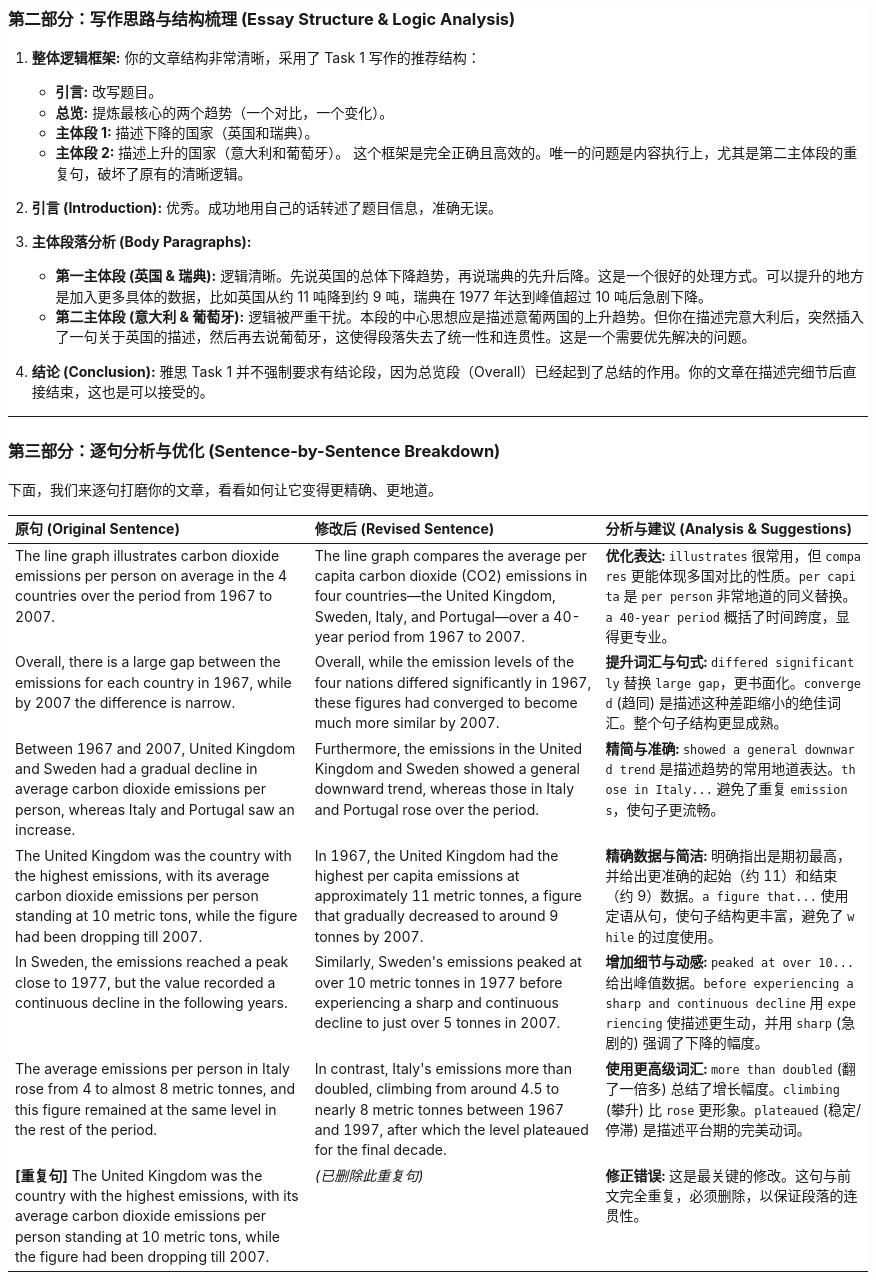 
### **第二部分：写作思路与结构梳理 (Essay Structure & Logic Analysis)**

1.  **整体逻辑框架:** 你的文章结构非常清晰，采用了 Task 1 写作的推荐结构：

    - **引言:** 改写题目。
    - **总览:** 提炼最核心的两个趋势（一个对比，一个变化）。
    - **主体段 1:** 描述下降的国家（英国和瑞典）。
    - **主体段 2:** 描述上升的国家（意大利和葡萄牙）。
      这个框架是完全正确且高效的。唯一的问题是内容执行上，尤其是第二主体段的重复句，破坏了原有的清晰逻辑。

2.  **引言 (Introduction):** 优秀。成功地用自己的话转述了题目信息，准确无误。

3.  **主体段落分析 (Body Paragraphs):**

    - **第一主体段 (英国 & 瑞典):** 逻辑清晰。先说英国的总体下降趋势，再说瑞典的先升后降。这是一个很好的处理方式。可以提升的地方是加入更多具体的数据，比如英国从约 11 吨降到约 9 吨，瑞典在 1977 年达到峰值超过 10 吨后急剧下降。
    - **第二主体段 (意大利 & 葡萄牙):** 逻辑被严重干扰。本段的中心思想应是描述意葡两国的上升趋势。但你在描述完意大利后，突然插入了一句关于英国的描述，然后再去说葡萄牙，这使得段落失去了统一性和连贯性。这是一个需要优先解决的问题。

4.  **结论 (Conclusion):** 雅思 Task 1 并不强制要求有结论段，因为总览段（Overall）已经起到了总结的作用。你的文章在描述完细节后直接结束，这也是可以接受的。

---

### **第三部分：逐句分析与优化 (Sentence-by-Sentence Breakdown)**

下面，我们来逐句打磨你的文章，看看如何让它变得更精确、更地道。

| 原句 (Original Sentence)                                                                                                                                                                                   | 修改后 (Revised Sentence)                                                                                                                                                                | 分析与建议 (Analysis & Suggestions)                                                                                                                                                               |
| :--------------------------------------------------------------------------------------------------------------------------------------------------------------------------------------------------------- | :--------------------------------------------------------------------------------------------------------------------------------------------------------------------------------------- | :------------------------------------------------------------------------------------------------------------------------------------------------------------------------------------------------ |
| The line graph illustrates carbon dioxide emissions per person on average in the 4 countries over the period from 1967 to 2007.                                                                            | The line graph compares the average per capita carbon dioxide (CO2) emissions in four countries—the United Kingdom, Sweden, Italy, and Portugal—over a 40-year period from 1967 to 2007. | **优化表达:** `illustrates` 很常用，但 `compares` 更能体现多国对比的性质。`per capita` 是 `per person` 非常地道的同义替换。`a 40-year period` 概括了时间跨度，显得更专业。                        |
| Overall, there is a large gap between the emissions for each country in 1967, while by 2007 the difference is narrow.                                                                                      | Overall, while the emission levels of the four nations differed significantly in 1967, these figures had converged to become much more similar by 2007.                                  | **提升词汇与句式:** `differed significantly` 替换 `large gap`，更书面化。`converged` (趋同) 是描述这种差距缩小的绝佳词汇。整个句子结构更显成熟。                                                  |
| Between 1967 and 2007, United Kingdom and Sweden had a gradual decline in average carbon dioxide emissions per person, whereas Italy and Portugal saw an increase.                                         | Furthermore, the emissions in the United Kingdom and Sweden showed a general downward trend, whereas those in Italy and Portugal rose over the period.                                   | **精简与准确:** `showed a general downward trend` 是描述趋势的常用地道表达。`those in Italy...` 避免了重复 `emissions`，使句子更流畅。                                                            |
| The United Kingdom was the country with the highest emissions, with its average carbon dioxide emissions per person standing at 10 metric tons, while the figure had been dropping till 2007.              | In 1967, the United Kingdom had the highest per capita emissions at approximately 11 metric tonnes, a figure that gradually decreased to around 9 tonnes by 2007.                        | **精确数据与简洁:** 明确指出是期初最高，并给出更准确的起始（约 11）和结束（约 9）数据。`a figure that...` 使用定语从句，使句子结构更丰富，避免了 `while` 的过度使用。                             |
| In Sweden, the emissions reached a peak close to 1977, but the value recorded a continuous decline in the following years.                                                                                 | Similarly, Sweden's emissions peaked at over 10 metric tonnes in 1977 before experiencing a sharp and continuous decline to just over 5 tonnes in 2007.                                  | **增加细节与动感:** `peaked at over 10...` 给出峰值数据。`before experiencing a sharp and continuous decline` 用 `experiencing` 使描述更生动，并用 `sharp` (急剧的) 强调了下降的幅度。            |
| The average emissions per person in Italy rose from 4 to almost 8 metric tonnes, and this figure remained at the same level in the rest of the period.                                                     | In contrast, Italy's emissions more than doubled, climbing from around 4.5 to nearly 8 metric tonnes between 1967 and 1997, after which the level plateaued for the final decade.        | **使用更高级词汇:** `more than doubled` (翻了一倍多) 总结了增长幅度。`climbing` (攀升) 比 `rose` 更形象。`plateaued` (稳定/停滞) 是描述平台期的完美动词。                                         |
| **[重复句]** The United Kingdom was the country with the highest emissions, with its average carbon dioxide emissions per person standing at 10 metric tons, while the figure had been dropping till 2007. | _(已删除此重复句)_                                                                                                                                                                       | **修正错误:** 这是最关键的修改。这句与前文完全重复，必须删除，以保证段落的连贯性。                                                                                                                |